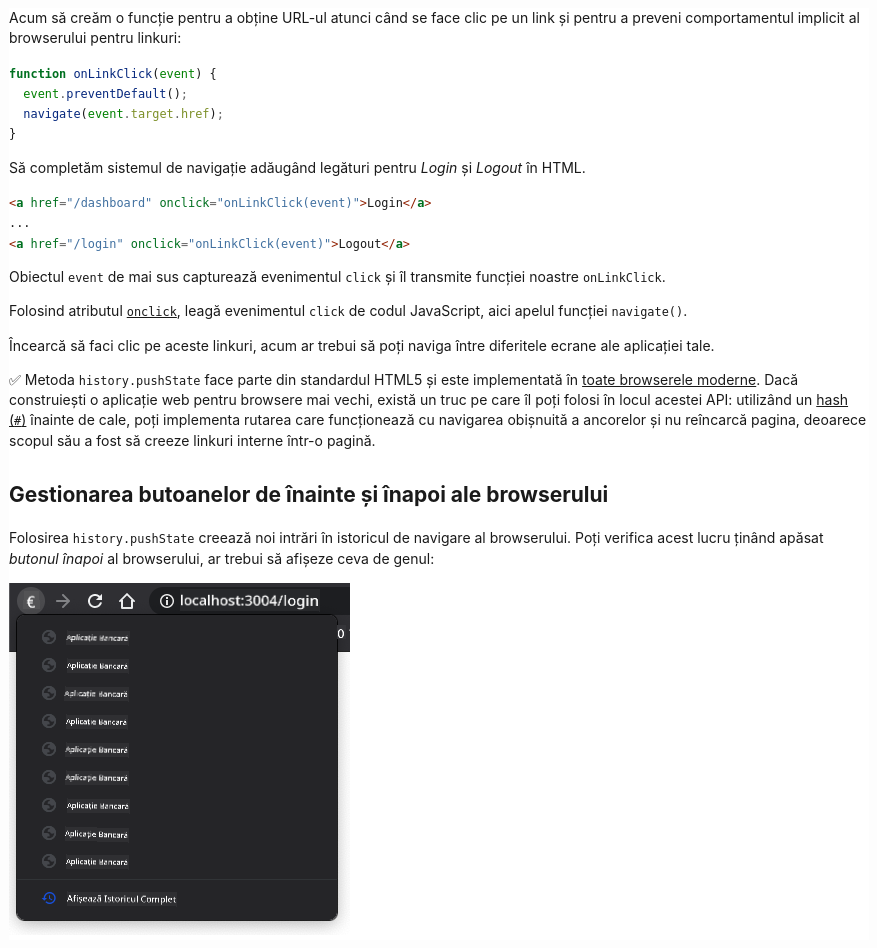 Acum să creăm o funcție pentru a obține URL-ul atunci când se face clic pe un link și pentru a preveni comportamentul implicit al browserului pentru linkuri:

```js
function onLinkClick(event) {
  event.preventDefault();
  navigate(event.target.href);
}
```

Să completăm sistemul de navigație adăugând legături pentru *Login* și *Logout* în HTML.

```html
<a href="/dashboard" onclick="onLinkClick(event)">Login</a>
...
<a href="/login" onclick="onLinkClick(event)">Logout</a>
```

Obiectul `event` de mai sus capturează evenimentul `click` și îl transmite funcției noastre `onLinkClick`.

Folosind atributul [`onclick`](https://developer.mozilla.org/docs/Web/API/GlobalEventHandlers/onclick), leagă evenimentul `click` de codul JavaScript, aici apelul funcției `navigate()`.

Încearcă să faci clic pe aceste linkuri, acum ar trebui să poți naviga între diferitele ecrane ale aplicației tale.

✅ Metoda `history.pushState` face parte din standardul HTML5 și este implementată în [toate browserele moderne](https://caniuse.com/?search=pushState). Dacă construiești o aplicație web pentru browsere mai vechi, există un truc pe care îl poți folosi în locul acestei API: utilizând un [hash (`#`)](https://en.wikipedia.org/wiki/URI_fragment) înainte de cale, poți implementa rutarea care funcționează cu navigarea obișnuită a ancorelor și nu reîncarcă pagina, deoarece scopul său a fost să creeze linkuri interne într-o pagină.

## Gestionarea butoanelor de înainte și înapoi ale browserului

Folosirea `history.pushState` creează noi intrări în istoricul de navigare al browserului. Poți verifica acest lucru ținând apăsat *butonul înapoi* al browserului, ar trebui să afișeze ceva de genul:

![Captură de ecran a istoricului de navigare](../../../../translated_images/history.7fdabbafa521e06455b738d3dafa3ff41d3071deae60ead8c7e0844b9ed987d8.ro.png)
